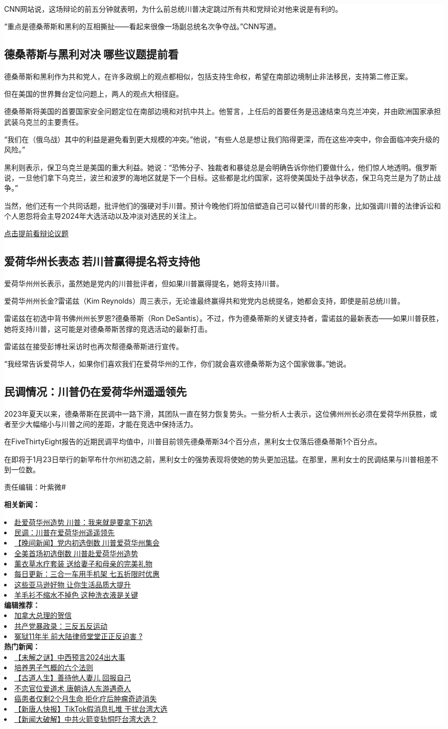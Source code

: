 <p>CNN网站说，这场辩论的前五分钟就表明，为什么前总统川普决定跳过所有共和党辩论对他来说是有利的。</p>
<p>“重点是德桑蒂斯和黑利的互相撕扯——看起来很像一场副总统名次争夺战。”CNN写道。</p>
<h2>德桑蒂斯与黑利对决 哪些议题提前看</h2>
<p>德桑蒂斯和黑利作为共和党人，在许多政纲上的观点都相似，包括支持生命权，希望在南部边境制止非法移民，支持第二修正案。</p>
<p>但在美国的世界舞台定位问题上，两人的观点大相径庭。</p>
<p>德桑蒂斯将美国的首要国家安全问题定位在南部边境和对抗中共上。他誓言，上任后的首要任务是迅速结束乌克兰冲突，并由欧洲国家承担武装乌克兰的主要责任。</p>
<p>“我们在（俄乌战）其中的利益是避免看到更大规模的冲突。”他说，“有些人总是想让我们陷得更深，而在这些冲突中，你会面临冲突升级的风险。”</p>
<p>黑利则表示，保卫乌克兰是美国的重大利益。她说：“恐怖分子、独裁者和暴徒总是会明确告诉你他们要做什么，他们惊人地透明。俄罗斯说，一旦他们拿下乌克兰，波兰和波罗的海地区就是下一个目标。这些都是北约国家，这将使美国处于战争状态，保卫乌克兰是为了防止战争。”</p>
<p>当然，他们还有一个共同话题，批评他们的强硬对手川普。预计今晚他们将加倍塑造自己可以替代川普的形象，比如强调川普的法律诉讼和个人恩怨将会主导2024年大选活动以及冲淡对选民的关注上。</p>
<p><ahref=><a href="https://github.com/19920513/djy/blob/master/gb/24/1/10/n14155413.md#1">点击提前看辩论议题</a></p>
<h2>爱荷华州长表态 若川普赢得提名将支持他</h2>
<p>爱荷华州州长表示，虽然她是党内的川普批评者，但如果川普赢得提名，她将支持川普。</p>
<p>爱荷华州州长金?雷诺兹（Kim Reynolds）周三表示，无论谁最终赢得共和党党内总统提名，她都会支持，即使是前总统川普。</p>
<p>雷诺兹在初选中背书佛州州长罗恩?德桑蒂斯（Ron DeSantis）。不过，作为德桑蒂斯的关键支持者，雷诺兹的最新表态——如果川普获胜，她将支持川普，这可能是对德桑蒂斯苦撑的竞选活动的最新打击。</p>
<p>雷诺兹在接受彭博社采访时也再次帮德桑蒂斯进行宣传。</p>
<p>“我经常告诉爱荷华人，如果你们喜欢我们在爱荷华州的工作，你们就会喜欢德桑蒂斯为这个国家做事。”她说。</p>
<h2>民调情况：川普仍在爱荷华州遥遥领先</h2>
<p>2023年夏天以来，德桑蒂斯在民调中一路下滑，其团队一直在努力恢复势头。一些分析人士表示，这位佛州州长必须在爱荷华州获胜，或者至少大幅缩小与川普之间的差距，才能在竞选中保持活力。</p>
<p>在FiveThirtyEight报告的近期民调平均值中，川普目前领先德桑蒂斯34个百分点，黑利女士仅落后德桑蒂斯1个百分点。</p>
<p>在即将于1月23日举行的新罕布什尔州初选之前，黑利女士的强势表现将使她的势头更加迅猛。在那里，黑利女士的民调结果与川普相差不到一位数。</p>
<p>责任编辑：叶紫微#</p>
	

<strong>相关新闻：</strong>
<li><a href="https://github.com/19920513/djy/blob/master/gb/23/11/20/n14120635.md#1">赴爱荷华州造势 川普：我来就是要拿下初选</a></li>
<li><a href="https://github.com/19920513/djy/blob/master/gb/23/12/11/n14134324.md#1">民调：川普在爱荷华州遥遥领先</a></li>
<li><a href="https://github.com/19920513/djy/blob/master/gb/24/1/5/n14151930.md#1">【晚间新闻】党内初选倒数 川普爱荷华州集会</a></li>
<li><a href="https://github.com/19920513/djy/blob/master/gb/24/1/8/n14153989.md#1">全美首场初选倒数 川普赴爱荷华州造势</a></li>
<li><a href="https://github.com/19920513/djy/blob/master/gb/23/11/15/n14117110.md#1">薰衣草水疗套装 送给妻子和母亲的完美礼物</a></li>
<li><a href="https://github.com/19920513/djy/blob/master/gb/23/11/21/n14121397.md#1">每日更新：三合一车用手机架 七五折限时优惠</a></li>
<li><a href="https://github.com/19920513/djy/blob/master/gb/23/12/21/n14141316.md#1">这些亚马逊好物 让你生活品质大提升</a></li>
<li><a href="https://github.com/19920513/djy/blob/master/gb/23/12/12/n14135076.md#1">羊毛衫不缩水不掉色 这种洗衣液是关键</a></li>
<strong>编辑推荐：</strong>
<li><a href="https://github.com/19920513/djy/blob/master/gb/15/12/10/n4593139.md?dfh#1" target="_blank">加拿大总理的贺信</a></li><li><a href="https://github.com/19920513/djy/blob/master/gb/18/5/8/n10371607.md#1" target="_blank">共产党暴政录：三反五反运动</a></li><li><a href="https://github.com/19920513/djy/blob/master/gb/19/7/10/n11375488.md#1" target="_blank">冤狱11年半 前大陆律师堂堂正正反迫害 ?</a></li>
<strong>热门新闻：</strong>
<li><a href="https://github.com/19920513/djy/blob/master/gb/24/1/5/n14151381.md#1">【未解之谜】中西预言2024出大事</a></li>
<li><a href="https://github.com/19920513/djy/blob/master/gb/24/1/5/n14151749.md#1">培养男子气概的六个法则</a></li>
<li><a href="https://github.com/19920513/djy/blob/master/gb/23/12/20/n14139965.md#1">【古道人生】善待他人妻儿 回报自己</a></li>
<li><a href="https://github.com/19920513/djy/blob/master/gb/24/1/3/n14150090.md#1">不恋官位爱道术 唐朝诗人东游遇奇人</a></li>
<li><a href="https://github.com/19920513/djy/blob/master/gb/24/1/6/n14152041.md#1">癌患者仅剩2个月生命 拒化疗后肿瘤奇迹消失</a></li>
<li><a href="https://github.com/19920513/djy/blob/master/gb/24/1/10/n14155510.md#1">【新唐人快报】TikTok假消息扎堆 干扰台湾大选</a></li>
<li><a href="https://github.com/19920513/djy/blob/master/gb/24/1/10/n14155339.md#1">【新闻大破解】中共火箭变轨恫吓台湾大选？</a></li>